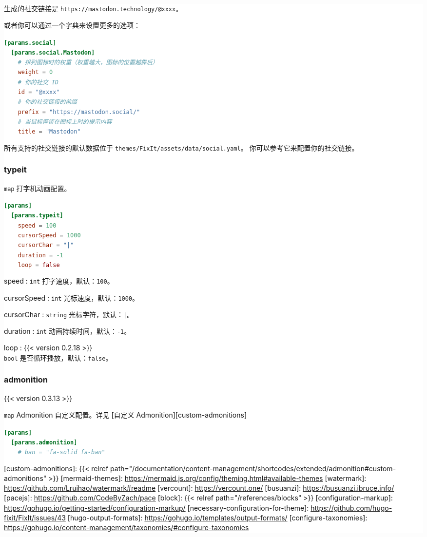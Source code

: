生成的社交链接是 `https://mastodon.technology/@xxxx`。

或者你可以通过一个字典来设置更多的选项：

```toml
[params.social]
  [params.social.Mastodon]
    # 排列图标时的权重（权重越大，图标的位置越靠后）
    weight = 0
    # 你的社交 ID
    id = "@xxxx"
    # 你的社交链接的前缀
    prefix = "https://mastodon.social/"
    # 当鼠标停留在图标上时的提示内容
    title = "Mastodon"
```

所有支持的社交链接的默认数据位于 `themes/FixIt/assets/data/social.yaml`。
你可以参考它来配置你的社交链接。

### typeit

`map` 打字机动画配置。

```toml
[params]
  [params.typeit]
    speed = 100
    cursorSpeed = 1000
    cursorChar = "|"
    duration = -1
    loop = false
```

speed
: `int` 打字速度，默认：`100`。

cursorSpeed
: `int` 光标速度，默认：`1000`。

cursorChar
: `string` 光标字符，默认：`|`。

duration
: `int` 动画持续时间，默认：`-1`。

loop
: {{< version 0.2.18 >}}\
`bool` 是否循环播放，默认：`false`。

### admonition

{{< version 0.3.13 >}}

`map` Admonition 自定义配置。详见 [自定义 Admonition][custom-admonitions]

```toml
[params]
  [params.admonition]
    # ban = "fa-solid fa-ban"
```


[config]: https://github.com/hugo-fixit/FixIt/blob/master/hugo.toml
[menu-system]: https://gohugo.io/content-management/menus/
[hugo-config]: https://gohugo.io/getting-started/configuration/
[merge-config-from-themes]: https://gohugo.io/getting-started/configuration/#merge-configuration-from-themes
[algolia]: https://www.algolia.com/
[fusejs]: https://fusejs.io/
[fusejs-options]: https://fusejs.io/api/options.html
[custom-admonitions]: {{< relref path="/documentation/content-management/shortcodes/extended/admonition#custom-admonitions" >}}
[mermaid-themes]: https://mermaid.js.org/config/theming.html#available-themes
[watermark]: https://github.com/Lruihao/watermark#readme
[vercount]: https://vercount.one/
[busuanzi]: https://busuanzi.ibruce.info/
[pacejs]: https://github.com/CodeByZach/pace
[block]: {{< relref path="/references/blocks" >}}
[configuration-markup]: https://gohugo.io/getting-started/configuration-markup/
[necessary-configuration-for-theme]: https://github.com/hugo-fixit/FixIt/issues/43
[hugo-output-formats]: https://gohugo.io/templates/output-formats/
[configure-taxonomies]: https://gohugo.io/content-management/taxonomies/#configure-taxonomies